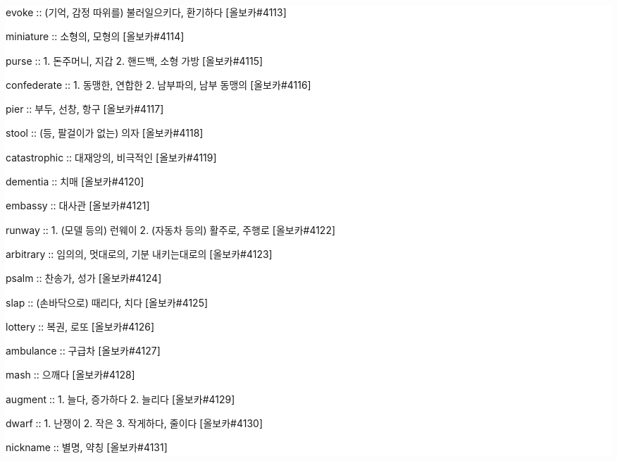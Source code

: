 

evoke :: (기억, 감정 따위를) 불러일으키다, 환기하다 [올보카#4113]



miniature :: 소형의, 모형의 [올보카#4114]



purse :: 1. 돈주머니, 지갑 2. 핸드백, 소형 가방 [올보카#4115]



confederate :: 1. 동맹한, 연합한 2. 남부파의, 남부 동맹의 [올보카#4116]



pier :: 부두, 선창, 항구 [올보카#4117]



stool :: (등, 팔걸이가 없는) 의자 [올보카#4118]



catastrophic :: 대재앙의, 비극적인 [올보카#4119]



dementia :: 치매 [올보카#4120]



embassy :: 대사관 [올보카#4121]



runway :: 1. (모델 등의) 런웨이 2. (자동차 등의) 활주로, 주행로 [올보카#4122]



arbitrary :: 임의의, 멋대로의, 기분 내키는대로의 [올보카#4123]



psalm :: 찬송가, 성가 [올보카#4124]



slap :: (손바닥으로) 때리다, 치다 [올보카#4125]



lottery :: 복권, 로또 [올보카#4126]



ambulance :: 구급차 [올보카#4127]



mash :: 으깨다 [올보카#4128]



augment :: 1. 늘다, 증가하다 2. 늘리다 [올보카#4129]



dwarf :: 1. 난쟁이 2. 작은 3. 작게하다, 줄이다 [올보카#4130]



nickname :: 별명, 약칭 [올보카#4131]

